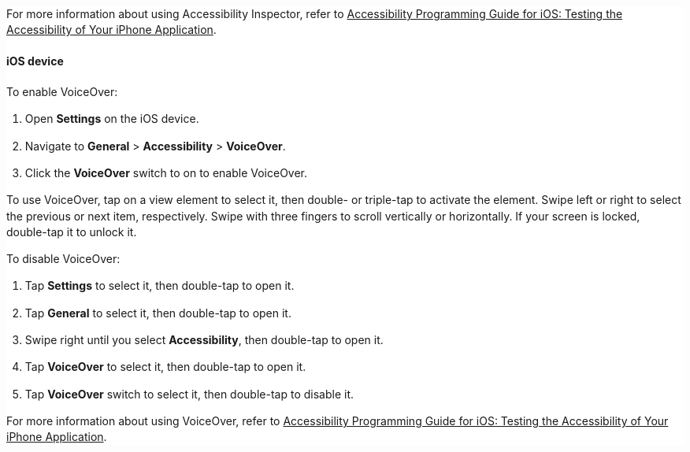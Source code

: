 For more information about using Accessibility Inspector, refer to [Accessibility Programming Guide for iOS: Testing the Accessibility of Your iPhone Application](https://developer.apple.com/library/ios/#documentation/UserExperience/Conceptual/iPhoneAccessibility/Testing_Accessibility/Testing_Accessibility.html).

#### iOS device

To enable VoiceOver:

1.  Open **Settings** on the iOS device.
    
2.  Navigate to **General** > **Accessibility** > **VoiceOver**.
    
3.  Click the **VoiceOver** switch to on to enable VoiceOver.
    

To use VoiceOver, tap on a view element to select it, then double- or triple-tap to activate the element. Swipe left or right to select the previous or next item, respectively. Swipe with three fingers to scroll vertically or horizontally. If your screen is locked, double-tap it to unlock it.

To disable VoiceOver:

1.  Tap **Settings** to select it, then double-tap to open it.
    
2.  Tap **General** to select it, then double-tap to open it.
    
3.  Swipe right until you select **Accessibility**, then double-tap to open it.
    
4.  Tap **VoiceOver** to select it, then double-tap to open it.
    
5.  Tap **VoiceOver** switch to select it, then double-tap to disable it.
    

For more information about using VoiceOver, refer to [Accessibility Programming Guide for iOS: Testing the Accessibility of Your iPhone Application](https://developer.apple.com/library/ios/#documentation/UserExperience/Conceptual/iPhoneAccessibility/Testing_Accessibility/Testing_Accessibility.html).